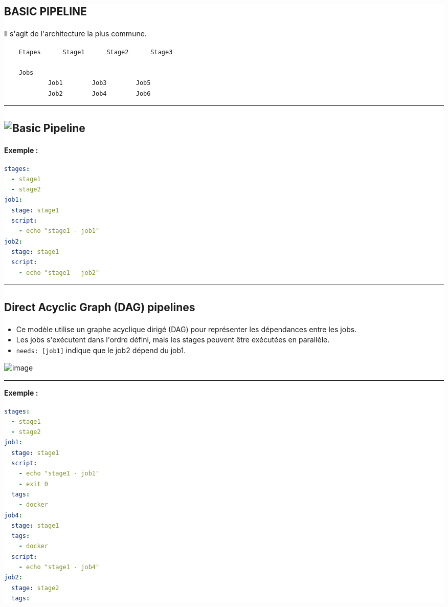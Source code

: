 
## BASIC PIPELINE

Il s'agit de l'architecture la plus commune. 


		Etapes		Stage1		Stage2		Stage3
		
  		Jobs
				Job1		Job3		Job5
				Job2		Job4		Job6

-----------------------------------------------------------------------------------------------------------------
![Basic Pipeline](https://cdn.discordapp.com/attachments/727923649738178571/1200409513354870814/image.png)
-----------------------------------------------------------------------------------------------------------------

**Exemple :** 

```yaml
stages:
  - stage1
  - stage2
job1:
  stage: stage1
  script:
    - echo "stage1 - job1"
job2:
  stage: stage1
  script:
    - echo "stage1 - job2"
```
-----------------------------------------------------------------------------------------------------------------

## Direct Acyclic Graph (DAG) pipelines

- Ce modèle utilise un graphe acyclique dirigé (DAG) pour représenter les dépendances entre les jobs.
- Les jobs s'exécutent dans l'ordre défini, mais les stages peuvent être exécutées en parallèle.
- ``needs: [job1]`` indique que le job2 dépend du job1.

![image](https://cdn.discordapp.com/attachments/727923649738178571/1200414668406149210/image.png)

-----------------------------------------------------------------------------------------------------------------

**Exemple :** 

```yaml
stages:
  - stage1
  - stage2
job1:
  stage: stage1
  script:
    - echo "stage1 - job1"
    - exit 0
  tags:
    - docker
job4:
  stage: stage1
  tags:
    - docker
  script:
    - echo "stage1 - job4"
job2:
  stage: stage2
  tags:
```